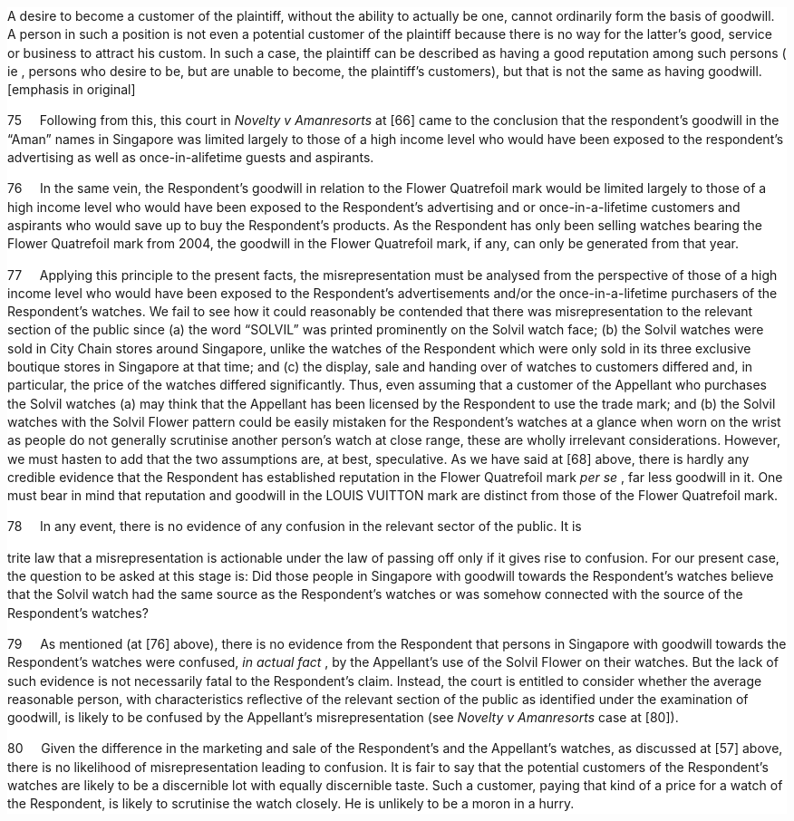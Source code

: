  A desire to become a customer of the plaintiff, without the ability to actually be one, cannot ordinarily form the basis of goodwill. A person in such a position is not even a potential customer of the plaintiff because there is no way for the latter’s good, service or business to attract his custom. In such a case, the plaintiff can be described as having a good reputation among such persons ( ie , persons who desire to be, but are unable to become, the plaintiff’s customers), but that is not the same as having goodwill. [emphasis in original] 

75     Following from this, this court in _Novelty v Amanresorts_ at [66] came to the conclusion that the respondent’s goodwill in the “Aman” names in Singapore was limited largely to those of a high income level who would have been exposed to the respondent’s advertising as well as once-in-alifetime guests and aspirants. 

76     In the same vein, the Respondent’s goodwill in relation to the Flower Quatrefoil mark would be limited largely to those of a high income level who would have been exposed to the Respondent’s advertising and or once-in-a-lifetime customers and aspirants who would save up to buy the Respondent’s products. As the Respondent has only been selling watches bearing the Flower Quatrefoil mark from 2004, the goodwill in the Flower Quatrefoil mark, if any, can only be generated from that year. 

77     Applying this principle to the present facts, the misrepresentation must be analysed from the perspective of those of a high income level who would have been exposed to the Respondent’s advertisements and/or the once-in-a-lifetime purchasers of the Respondent’s watches. We fail to see how it could reasonably be contended that there was misrepresentation to the relevant section of the public since (a) the word “SOLVIL” was printed prominently on the Solvil watch face; (b) the Solvil watches were sold in City Chain stores around Singapore, unlike the watches of the Respondent which were only sold in its three exclusive boutique stores in Singapore at that time; and (c) the display, sale and handing over of watches to customers differed and, in particular, the price of the watches differed significantly. Thus, even assuming that a customer of the Appellant who purchases the Solvil watches (a) may think that the Appellant has been licensed by the Respondent to use the trade mark; and (b) the Solvil watches with the Solvil Flower pattern could be easily mistaken for the Respondent’s watches at a glance when worn on the wrist as people do not generally scrutinise another person’s watch at close range, these are wholly irrelevant considerations. However, we must hasten to add that the two assumptions are, at best, speculative. As we have said at [68] above, there is hardly any credible evidence that the Respondent has established reputation in the Flower Quatrefoil mark _per se_ , far less goodwill in it. One must bear in mind that reputation and goodwill in the LOUIS VUITTON mark are distinct from those of the Flower Quatrefoil mark. 

78     In any event, there is no evidence of any confusion in the relevant sector of the public. It is 


trite law that a misrepresentation is actionable under the law of passing off only if it gives rise to confusion. For our present case, the question to be asked at this stage is: Did those people in Singapore with goodwill towards the Respondent’s watches believe that the Solvil watch had the same source as the Respondent’s watches or was somehow connected with the source of the Respondent’s watches? 

79     As mentioned (at [76] above), there is no evidence from the Respondent that persons in Singapore with goodwill towards the Respondent’s watches were confused, _in actual fact_ , by the Appellant’s use of the Solvil Flower on their watches. But the lack of such evidence is not necessarily fatal to the Respondent’s claim. Instead, the court is entitled to consider whether the average reasonable person, with characteristics reflective of the relevant section of the public as identified under the examination of goodwill, is likely to be confused by the Appellant’s misrepresentation (see _Novelty v Amanresorts_ case at [80]). 

80     Given the difference in the marketing and sale of the Respondent’s and the Appellant’s watches, as discussed at [57] above, there is no likelihood of misrepresentation leading to confusion. It is fair to say that the potential customers of the Respondent’s watches are likely to be a discernible lot with equally discernible taste. Such a customer, paying that kind of a price for a watch of the Respondent, is likely to scrutinise the watch closely. He is unlikely to be a moron in a hurry. 
